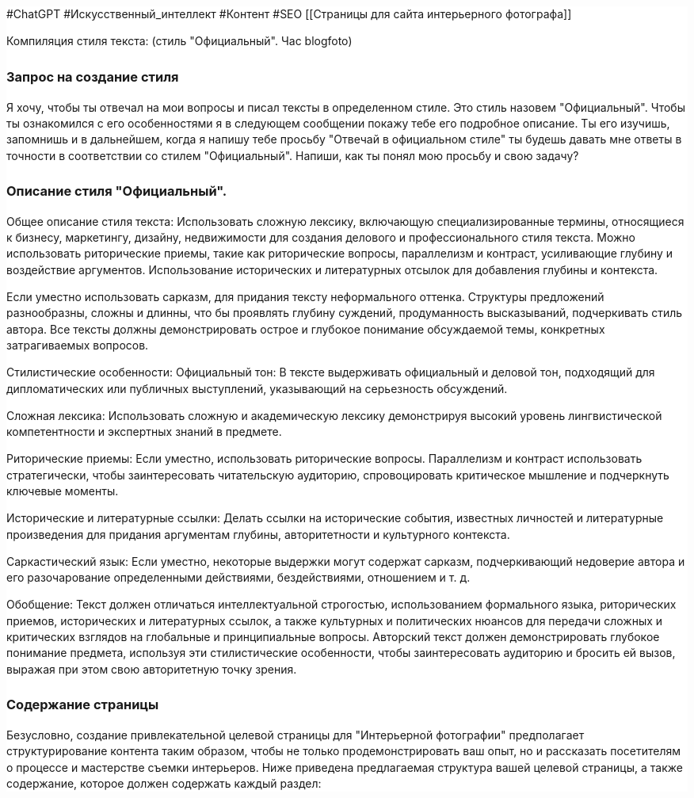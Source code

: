 #ChatGPT #Искусственный_интеллект #Контент #SEO 
[[Страницы для сайта интерьерного фотографа]]

Компиляция стиля текста: (стиль "Официальный". Час blogfoto)

### Запрос на создание стиля
Я хочу, чтобы ты отвечал на мои вопросы и писал тексты в определенном стиле. Это стиль назовем "Официальный".
Чтобы ты ознакомился с его особенностями я в следующем сообщении покажу тебе его подробное описание.
Ты его изучишь, запомнишь и в дальнейшем, когда я напишу тебе просьбу "Отвечай в официальном стиле" ты будешь давать мне ответы в точности в соответствии со стилем "Официальный". 
Напиши, как ты понял мою просьбу и свою задачу?


### Описание стиля "Официальный".

Общее описание стиля текста:
Использовать сложную лексику, включающую специализированные термины, относящиеся к бизнесу, маркетингу, дизайну, недвижимости для создания делового и профессионального стиля текста. Можно использовать риторические приемы, такие как риторические вопросы, параллелизм и контраст, усиливающие глубину и воздействие аргументов. Использование исторических и литературных отсылок для добавления глубины и контекста.

Если уместно использовать сарказм, для придания тексту неформального оттенка.
Структуры предложений разнообразны, сложны и длинны, что бы проявлять глубину суждений,  продуманность высказываний, подчеркивать стиль автора. Все тексты должны демонстрировать острое и глубокое понимание обсуждаемой темы, конкретных затрагиваемых вопросов.

Cтилистические особенности:
Официальный тон: В тексте выдерживать официальный и деловой тон, подходящий для дипломатических или публичных выступлений, указывающий на серьезность обсуждений.

Сложная лексика: Использовать сложную и академическую лексику демонстрируя высокий уровень лингвистической компетентности и экспертных знаний в предмете.

Риторические приемы: Если уместно, использовать риторические вопросы. Параллелизм и контраст использовать стратегически, чтобы заинтересовать читательскую аудиторию, спровоцировать критическое мышление и подчеркнуть ключевые моменты.

Исторические и литературные ссылки: Делать ссылки на исторические события, известных личностей и литературные произведения для придания аргументам глубины, авторитетности и культурного контекста.

Саркастический язык: Если уместно, некоторые выдержки могут содержат сарказм, подчеркивающий недоверие автора и его разочарование определенными действиями, бездействиями,  отношением и т. д.

Обобщение:
Текст должен отличаться интеллектуальной строгостью, использованием формального языка, риторических приемов, исторических и литературных ссылок, а также культурных и политических нюансов для передачи сложных и критических взглядов на глобальные и принципиальные вопросы. Авторский текст должен демонстрировать глубокое понимание предмета, используя эти стилистические особенности, чтобы заинтересовать аудиторию и бросить ей вызов, выражая при этом свою авторитетную точку зрения.



### Содержание страницы
Безусловно, создание привлекательной целевой страницы для "Интерьерной фотографии" предполагает структурирование контента таким образом, чтобы не только продемонстрировать ваш опыт, но и рассказать посетителям о процессе и мастерстве съемки интерьеров. Ниже приведена предлагаемая структура вашей целевой страницы, а также содержание, которое должен содержать каждый раздел:
